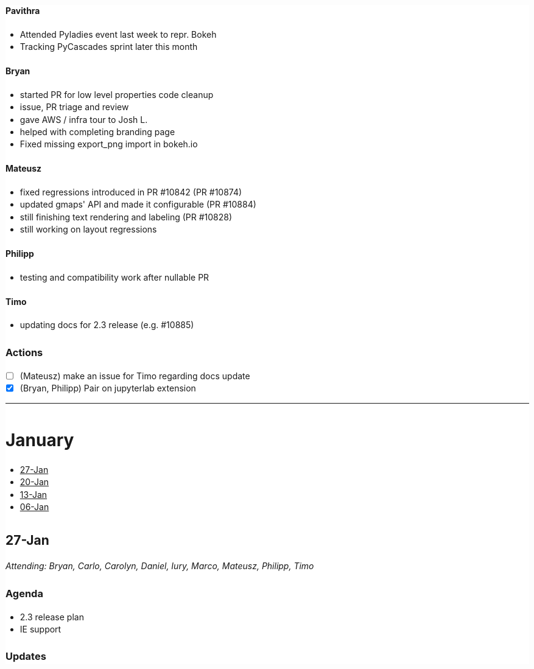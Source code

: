 #### Pavithra

- Attended Pyladies event last week to repr. Bokeh
- Tracking PyCascades sprint later this month

#### Bryan

- started PR for low level properties code cleanup
- issue, PR triage and review
- gave AWS / infra tour to Josh L.
- helped with completing branding page
- Fixed missing export_png import in bokeh.io

#### Mateusz

- fixed regressions introduced in PR #10842 (PR #10874)
- updated gmaps' API and made it configurable (PR #10884)
- still finishing text rendering and labeling (PR #10828)
- still working on layout regressions

#### Philipp

- testing and compatibility work after nullable PR

#### Timo

- updating docs for 2.3 release (e.g. #10885)

### Actions

- [ ] (Mateusz) make an issue for Timo regarding docs update
- [x] (Bryan, Philipp) Pair on jupyterlab extension

---

# January

* [27-Jan](#27-Jan)
* [20-Jan](#20-Jan)
* [13-Jan](#13-Jan)
* [06-Jan](#06-Jan)

## 27-Jan

*Attending: Bryan, Carlo, Carolyn, Daniel, Iury, Marco, Mateusz, Philipp, Timo*

### Agenda

- 2.3 release plan
- IE support

### Updates
